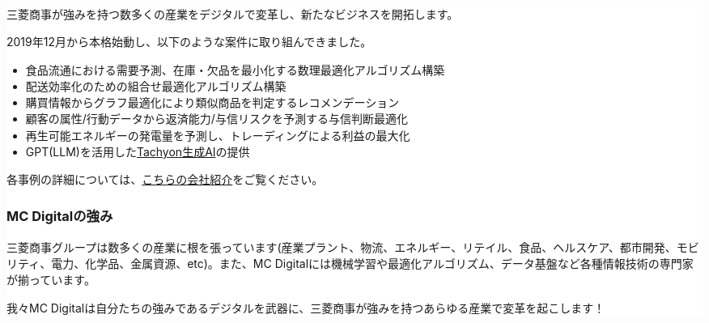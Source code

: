 </p>

<p>
三菱商事が強みを持つ数多くの産業をデジタルで変革し、新たなビジネスを開拓します。
        
</p>

<p>
2019年12月から本格始動し、以下のような案件に取り組んできました。
        
</p>

<ul>

<li>
食品流通における需要予測、在庫・欠品を最小化する数理最適化アルゴリズム構築
</li>

<li>
配送効率化のための組合せ最適化アルゴリズム構築
</li>

<li>
購買情報からグラフ最適化により類似商品を判定するレコメンデーション
</li>

<li>
顧客の属性/行動データから返済能力/与信リスクを予測する与信判断最適化
</li>

<li>
再生可能エネルギーの発電量を予測し、トレーディングによる利益の最大化
</li>

<li>
GPT(LLM)を活用した<a href="https://www.mcdigital.jp/tachyon_genai/">Tachyon生成AI</a>の提供
</li>

</ul>

<p>
各事例の詳細については、<a href="https://drive.google.com/file/d/1tljkmGirhhhCa_-HzL9ptJIOWsKE6BTe/view?usp=sharing">こちらの会社紹介</a>をご覧ください。
        
</p>

</section>

### **MC Digitalの強み**

<section>

<p>
三菱商事グループは数多くの産業に根を張っています(産業プラント、物流、エネルギー、リテイル、食品、ヘルスケア、都市開発、モビリティ、電力、化学品、金属資源、etc)。また、MC Digitalには機械学習や最適化アルゴリズム、データ基盤など各種情報技術の専門家が揃っています。
        
</p>

<p>
我々MC Digitalは自分たちの強みであるデジタルを武器に、三菱商事が強みを持つあらゆる産業で変革を起こします！
        